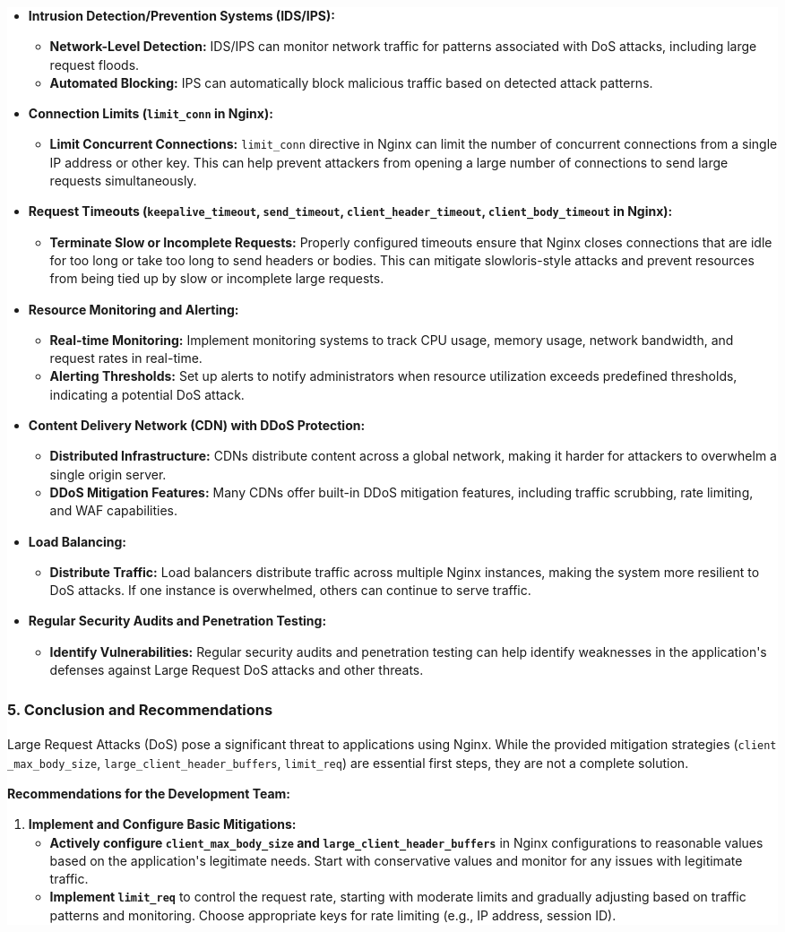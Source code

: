 *   **Intrusion Detection/Prevention Systems (IDS/IPS):**
    *   **Network-Level Detection:** IDS/IPS can monitor network traffic for patterns associated with DoS attacks, including large request floods.
    *   **Automated Blocking:** IPS can automatically block malicious traffic based on detected attack patterns.

*   **Connection Limits (`limit_conn` in Nginx):**
    *   **Limit Concurrent Connections:**  `limit_conn` directive in Nginx can limit the number of concurrent connections from a single IP address or other key. This can help prevent attackers from opening a large number of connections to send large requests simultaneously.

*   **Request Timeouts (`keepalive_timeout`, `send_timeout`, `client_header_timeout`, `client_body_timeout` in Nginx):**
    *   **Terminate Slow or Incomplete Requests:**  Properly configured timeouts ensure that Nginx closes connections that are idle for too long or take too long to send headers or bodies. This can mitigate slowloris-style attacks and prevent resources from being tied up by slow or incomplete large requests.

*   **Resource Monitoring and Alerting:**
    *   **Real-time Monitoring:** Implement monitoring systems to track CPU usage, memory usage, network bandwidth, and request rates in real-time.
    *   **Alerting Thresholds:** Set up alerts to notify administrators when resource utilization exceeds predefined thresholds, indicating a potential DoS attack.

*   **Content Delivery Network (CDN) with DDoS Protection:**
    *   **Distributed Infrastructure:** CDNs distribute content across a global network, making it harder for attackers to overwhelm a single origin server.
    *   **DDoS Mitigation Features:** Many CDNs offer built-in DDoS mitigation features, including traffic scrubbing, rate limiting, and WAF capabilities.

*   **Load Balancing:**
    *   **Distribute Traffic:** Load balancers distribute traffic across multiple Nginx instances, making the system more resilient to DoS attacks. If one instance is overwhelmed, others can continue to serve traffic.

*   **Regular Security Audits and Penetration Testing:**
    *   **Identify Vulnerabilities:**  Regular security audits and penetration testing can help identify weaknesses in the application's defenses against Large Request DoS attacks and other threats.

### 5. Conclusion and Recommendations

Large Request Attacks (DoS) pose a significant threat to applications using Nginx. While the provided mitigation strategies (`client_max_body_size`, `large_client_header_buffers`, `limit_req`) are essential first steps, they are not a complete solution.

**Recommendations for the Development Team:**

1.  **Implement and Configure Basic Mitigations:**
    *   **Actively configure `client_max_body_size` and `large_client_header_buffers`** in Nginx configurations to reasonable values based on the application's legitimate needs. Start with conservative values and monitor for any issues with legitimate traffic.
    *   **Implement `limit_req`** to control the request rate, starting with moderate limits and gradually adjusting based on traffic patterns and monitoring. Choose appropriate keys for rate limiting (e.g., IP address, session ID).
